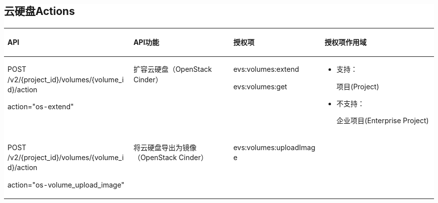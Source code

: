 </li></ul>
</td>
</tr>
</tbody>
</table>

## 云硬盘Actions<a name="section193981335267"></a>

<a name="table11136162518266"></a>
<table><thead align="left"><tr id="row19140152562617"><th class="cellrowborder" valign="top" width="29.292929292929294%" id="mcps1.1.5.1.1"><p id="p121421125122619"><a name="p121421125122619"></a><a name="p121421125122619"></a>API</p>
</th>
<th class="cellrowborder" valign="top" width="23.232323232323235%" id="mcps1.1.5.1.2"><p id="p31531125102619"><a name="p31531125102619"></a><a name="p31531125102619"></a>API功能</p>
</th>
<th class="cellrowborder" valign="top" width="21.21212121212121%" id="mcps1.1.5.1.3"><p id="p6155142592612"><a name="p6155142592612"></a><a name="p6155142592612"></a>授权项</p>
</th>
<th class="cellrowborder" valign="top" width="26.262626262626267%" id="mcps1.1.5.1.4"><p id="p1521211509247"><a name="p1521211509247"></a><a name="p1521211509247"></a>授权项作用域</p>
</th>
</tr>
</thead>
<tbody><tr id="row14183202592618"><td class="cellrowborder" valign="top" width="29.292929292929294%" headers="mcps1.1.5.1.1 "><p id="p12304115454216"><a name="p12304115454216"></a><a name="p12304115454216"></a>POST /v2/{project_id}/volumes/{volume_id}/action</p>
<p id="p830620547428"><a name="p830620547428"></a><a name="p830620547428"></a>action="os-extend"</p>
</td>
<td class="cellrowborder" valign="top" width="23.232323232323235%" headers="mcps1.1.5.1.2 "><p id="p1630995419425"><a name="p1630995419425"></a><a name="p1630995419425"></a>扩容云硬盘（OpenStack Cinder）</p>
</td>
<td class="cellrowborder" valign="top" width="21.21212121212121%" headers="mcps1.1.5.1.3 "><p id="p1350513314414"><a name="p1350513314414"></a><a name="p1350513314414"></a>evs:volumes:extend</p>
<p id="p1938111964"><a name="p1938111964"></a><a name="p1938111964"></a>evs:volumes:get</p>
</td>
<td class="cellrowborder" valign="top" width="26.262626262626267%" headers="mcps1.1.5.1.4 "><a name="ul13951688261"></a><a name="ul13951688261"></a><ul id="ul13951688261"><li>支持：<p id="zh-cn_topic_0103526772_p48451412122317_21"><a name="zh-cn_topic_0103526772_p48451412122317_21"></a><a name="zh-cn_topic_0103526772_p48451412122317_21"></a>项目(Project)</p>
</li><li>不支持：<p id="zh-cn_topic_0103526772_p69718230159_21"><a name="zh-cn_topic_0103526772_p69718230159_21"></a><a name="zh-cn_topic_0103526772_p69718230159_21"></a>企业项目(Enterprise Project)</p>
</li></ul>
</td>
</tr>
<tr id="row7188202572612"><td class="cellrowborder" valign="top" width="29.292929292929294%" headers="mcps1.1.5.1.1 "><p id="p175051733134113"><a name="p175051733134113"></a><a name="p175051733134113"></a>POST /v2/{project_id}/volumes/{volume_id}/action</p>
<p id="p150533394112"><a name="p150533394112"></a><a name="p150533394112"></a>action="os-volume_upload_image"</p>
</td>
<td class="cellrowborder" valign="top" width="23.232323232323235%" headers="mcps1.1.5.1.2 "><p id="p14505173334110"><a name="p14505173334110"></a><a name="p14505173334110"></a>将云硬盘导出为镜像（OpenStack Cinder）</p>
<p id="p750573324115"><a name="p750573324115"></a><a name="p750573324115"></a></p>
</td>
<td class="cellrowborder" valign="top" width="21.21212121212121%" headers="mcps1.1.5.1.3 "><p id="p1350563310410"><a name="p1350563310410"></a><a name="p1350563310410"></a>evs:volumes:uploadImage</p>
</td>